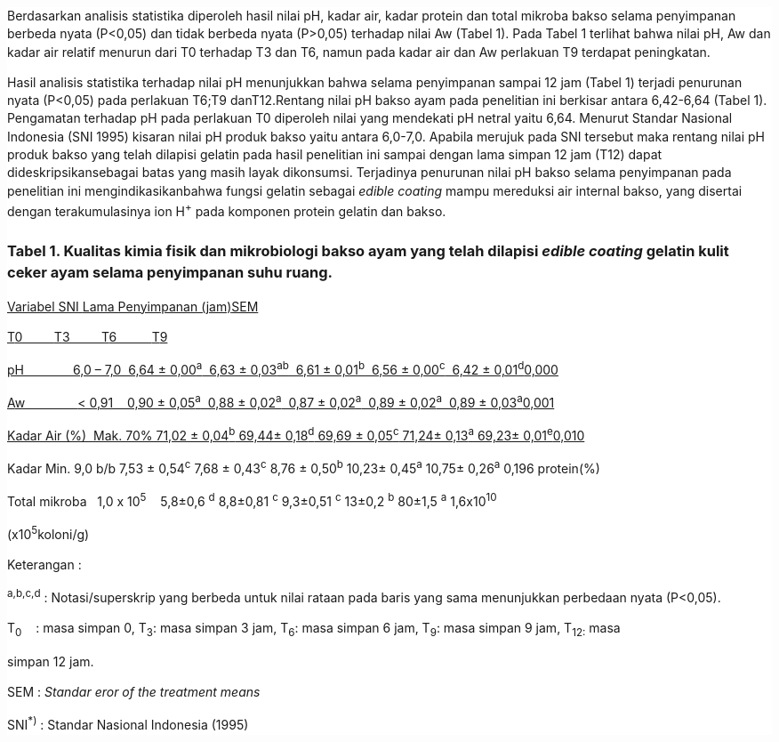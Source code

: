<p><span class="font8">Berdasarkan analisis statistika diperoleh hasil nilai pH, kadar air, kadar protein dan total mikroba bakso selama penyimpanan berbeda nyata (P&lt;0,05) dan tidak berbeda nyata (P&gt;0,05) terhadap nilai A</span><span class="font4">w </span><span class="font8">(Tabel 1). Pada Tabel 1 terlihat bahwa nilai pH, A</span><span class="font4">w </span><span class="font8">dan kadar air relatif menurun dari T</span><span class="font4">0 </span><span class="font8">terhadap T</span><span class="font4">3 </span><span class="font8">dan T</span><span class="font4">6</span><span class="font8">, namun pada kadar air dan A</span><span class="font4">w </span><span class="font8">perlakuan T</span><span class="font4">9 </span><span class="font8">terdapat peningkatan.</span></p>
<p><span class="font8">Hasil analisis statistika terhadap nilai pH menunjukkan bahwa selama penyimpanan sampai 12 jam (Tabel 1) terjadi penurunan nyata (P&lt;0,05) pada perlakuan T</span><span class="font4">6</span><span class="font8">;T</span><span class="font4">9 </span><span class="font8">danT</span><span class="font4">12</span><span class="font8">.Rentang nilai pH bakso ayam pada penelitian ini berkisar antara 6,42-6,64 (Tabel 1). Pengamatan terhadap pH pada perlakuan T</span><span class="font4">0 </span><span class="font8">diperoleh nilai yang mendekati pH netral yaitu 6,64. Menurut Standar Nasional Indonesia (SNI 1995) kisaran nilai pH produk bakso yaitu antara 6,0-7,0. Apabila merujuk pada SNI tersebut maka rentang nilai pH produk bakso yang telah dilapisi gelatin pada hasil penelitian ini sampai dengan lama simpan 12 jam (T</span><span class="font4">12</span><span class="font8">) dapat dideskripsikansebagai batas yang masih layak dikonsumsi. Terjadinya penurunan nilai pH bakso selama penyimpanan pada penelitian ini mengindikasikanbahwa fungsi gelatin sebagai </span><span class="font8" style="font-style:italic;">edible coating</span><span class="font8"> mampu mereduksi air internal bakso, yang disertai dengan terakumulasinya ion H<sup>+</sup> pada komponen protein gelatin dan bakso.</span></p>
<h3><a name="bookmark36"></a><span class="font8" style="font-weight:bold;"><a name="bookmark37"></a>Tabel 1. Kualitas kimia fisik dan mikrobiologi bakso ayam yang telah dilapisi </span><span class="font8" style="font-weight:bold;font-style:italic;">edible coating</span><span class="font8" style="font-weight:bold;"> gelatin kulit ceker ayam selama penyimpanan suhu ruang.</span></h3>
<p><a href="#bookmark38"><span class="font8">Variabel SNI </span><span class="font8" style="text-decoration:underline;">Lama Penyimpanan (jam)</span><span class="font8">SEM</span></a></p>
<p><a href="#bookmark39"><span class="font8">T</span><span class="font4">0 &nbsp;&nbsp;&nbsp;&nbsp;&nbsp;&nbsp;&nbsp;&nbsp;</span><span class="font8">T</span><span class="font4">3 &nbsp;&nbsp;&nbsp;&nbsp;&nbsp;&nbsp;&nbsp;&nbsp;</span><span class="font8">T</span><span class="font4">6 &nbsp;&nbsp;&nbsp;&nbsp;&nbsp;&nbsp;&nbsp;&nbsp;&nbsp;</span><span class="font8">T</span><span class="font4">9</span></a></p>
<p><a href="#bookmark40"><span class="font6">pH &nbsp;&nbsp;&nbsp;&nbsp;&nbsp;&nbsp;&nbsp;&nbsp;&nbsp;&nbsp;&nbsp;&nbsp;&nbsp;6,0 – 7,0 &nbsp;6,64 ± 0,00<sup>a</sup> &nbsp;6,63 ± 0,03<sup>ab</sup> &nbsp;6,61 ± 0,01<sup>b</sup> &nbsp;6,56 ± 0,00<sup>c</sup> &nbsp;6,42 ± 0,01<sup>d</sup>0,000</span></a></p>
<p><a href="#bookmark41"><span class="font6">A</span><span class="font3">w &nbsp;&nbsp;&nbsp;&nbsp;&nbsp;&nbsp;&nbsp;&nbsp;&nbsp;&nbsp;&nbsp;&nbsp;&nbsp;&nbsp;</span><span class="font6">&lt;&nbsp;0,91 &nbsp;&nbsp;&nbsp;0,90 ± 0,05<sup>a</sup> &nbsp;0,88 ± 0,02<sup>a</sup> &nbsp;0,87 ± 0,02<sup>a</sup> &nbsp;0,89 ± 0,02<sup>a</sup> &nbsp;0,89 ± 0,03<sup>a</sup>0,001</span></a></p>
<p><a href="#bookmark42"><span class="font6">Kadar Air (%) &nbsp;Mak. 70% 71,02 ± 0,04<sup>b</sup> 69,44± 0,18<sup>d</sup> 69,69 ± 0,05<sup>c</sup> 71,24± 0,13<sup>a</sup> 69,23± 0,01<sup>e</sup>0,010</span></a></p>
<p><span class="font6">Kadar Min. 9,0 b/b 7,53 ± 0,54<sup>c</sup> 7,68 ± 0,43<sup>c</sup> 8,76 ± 0,50<sup>b</sup> 10,23± 0,45<sup>a</sup> 10,75± 0,26<sup>a</sup> 0,196 protein(%)</span></p>
<p><span class="font6">Total mikroba &nbsp;&nbsp;1,0 x 10<sup>5</sup> &nbsp;&nbsp;&nbsp;5,8±0,6 <sup>d</sup> 8,8±0,81 <sup>c</sup> 9,3±0,51 <sup>c</sup> 13±0,2 <sup>b</sup> 80±1,5 <sup>a</sup> 1,6x10<sup>10</sup></span></p>
<p><span class="font6">(x10<sup>5</sup>koloni/g)</span></p>
<p><span class="font8">Keterangan :</span></p>
<p><span class="font6"><sup>a,b,c,d</sup> : Notasi/superskrip yang berbeda untuk nilai rataan pada baris yang sama menunjukkan perbedaan nyata (P&lt;0,05).</span></p>
<p><span class="font6">T<sub>0</sub> &nbsp;&nbsp;&nbsp;: masa simpan 0, T<sub>3</sub>: masa simpan 3 jam, T<sub>6</sub>: masa simpan 6 jam, T<sub>9</sub>: masa simpan 9 jam, T<sub>12:</sub> masa</span></p>
<p><span class="font6">simpan 12 jam.</span></p>
<p><span class="font6">SEM : </span><span class="font6" style="font-style:italic;">Standar eror of the treatment means</span></p>
<p><span class="font6">SNI<sup>*)</sup> : Standar Nasional Indonesia (1995)</span></p>
